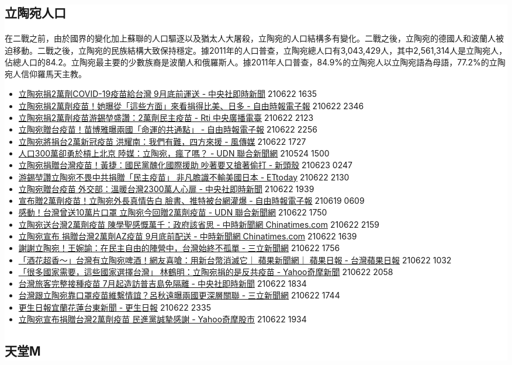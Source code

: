 ## 立陶宛人口

在二戰之前，由於國界的變化加上蘇聯的人口驅逐以及猶太人大屠殺，立陶宛的人口結構多有變化。二戰之後，立陶宛的德國人和波蘭人被迫移動。二戰之後，立陶宛的民族結構大致保持穩定。據2011年的人口普查，立陶宛總人口有3,043,429人，其中2,561,314人是立陶宛人，佔總人口的84.2。立陶宛最主要的少數族裔是波蘭人和俄羅斯人。據2011年人口普查，84.9%的立陶宛人以立陶宛語為母語，77.2%的立陶宛人信仰羅馬天主教。
- [立陶宛捐2萬劑COVID-19疫苗給台灣 9月底前運送 - 中央社即時新聞](https://www.cna.com.tw/news/firstnews/202106225008.aspx "立陶宛捐2萬劑COVID-19疫苗給台灣 9月底前運送 - 中央社即時新聞") 210622 1635
- [立陶宛捐2萬劑疫苗！她曝從「這些方面」來看捐得比美、日多 - 自由時報電子報](https://news.ltn.com.tw/news/politics/breakingnews/3578954 "立陶宛捐2萬劑疫苗！她曝從「這些方面」來看捐得比美、日多 - 自由時報電子報") 210622 2346
- [立陶宛捐2萬劑疫苗游錫堃盛讚：2萬劑民主疫苗 - Rti 中央廣播電臺](https://www.rti.org.tw/news/view/id/2103420 "立陶宛捐2萬劑疫苗游錫堃盛讚：2萬劑民主疫苗 - Rti 中央廣播電臺") 210622 2123
- [立陶宛贈台疫苗！苗博雅曝兩國「命運的共通點」 - 自由時報電子報](https://news.ltn.com.tw/news/politics/breakingnews/3578890 "立陶宛贈台疫苗！苗博雅曝兩國「命運的共通點」 - 自由時報電子報") 210622 2256
- [立陶宛將捐台2萬新冠疫苗 洪耀南：我們有難，四方來援 - 風傳媒](https://www.storm.mg/article/3768025 "立陶宛將捐台2萬新冠疫苗 洪耀南：我們有難，四方來援 - 風傳媒") 210622 1727
- [人口300萬卻勇於槓上北京 陸媒：立陶宛，瘋了嗎？ - UDN 聯合新聞網](https://udn.com/news/story/7331/5481999 "人口300萬卻勇於槓上北京 陸媒：立陶宛，瘋了嗎？ - UDN 聯合新聞網") 210524 1500
- [立陶宛捐贈台灣疫苗！黃捷：國民黨醜化國際援助 吵著要又搶著偷打 - 新頭殼](https://newtalk.tw/news/view/2021-06-23/593067 "立陶宛捐贈台灣疫苗！黃捷：國民黨醜化國際援助 吵著要又搶著偷打 - 新頭殼") 210623 0247
- [游錫堃讚立陶宛不畏中共捐贈「民主疫苗」 非凡膽識不輸美國日本 - ETtoday](https://www.ettoday.net/news/20210622/2013298.htm?from=pctaglist "游錫堃讚立陶宛不畏中共捐贈「民主疫苗」 非凡膽識不輸美國日本 - ETtoday") 210622 2130
- [立陶宛贈台疫苗 外交部：溫暖台灣2300萬人心扉 - 中央社即時新聞](https://www.cna.com.tw/news/firstnews/202106225011.aspx "立陶宛贈台疫苗 外交部：溫暖台灣2300萬人心扉 - 中央社即時新聞") 210622 1939
- [宣布贈2萬劑疫苗！立陶宛外長真情告白 臉書、推特被台網灌爆 - 自由時報電子報](https://news.ltn.com.tw/news/politics/breakingnews/3578975 "宣布贈2萬劑疫苗！立陶宛外長真情告白 臉書、推特被台網灌爆 - 自由時報電子報") 210619 0609
- [感動！台灣曾送10萬片口罩 立陶宛今回贈2萬劑疫苗 - UDN 聯合新聞網](https://udn.com/news/story/122190/5550365?from=udn-catebreaknews_ch2 "感動！台灣曾送10萬片口罩 立陶宛今回贈2萬劑疫苗 - UDN 聯合新聞網") 210622 1750
- [立陶宛送台灣2萬劑疫苗 陳學聖感慨萬千：政府該省思 - 中時新聞網 Chinatimes.com](https://www.chinatimes.com/realtimenews/20210622005917-260407 "立陶宛送台灣2萬劑疫苗 陳學聖感慨萬千：政府該省思 - 中時新聞網 Chinatimes.com") 210622 2159
- [立陶宛宣布 捐贈台灣2萬劑AZ疫苗 9月底前配送 - 中時新聞網 Chinatimes.com](https://www.chinatimes.com/realtimenews/20210622004317-260408 "立陶宛宣布 捐贈台灣2萬劑AZ疫苗 9月底前配送 - 中時新聞網 Chinatimes.com") 210622 1639
- [謝謝立陶宛！王婉諭：在民主自由的陣營中，台灣始終不孤單 - 三立新聞網](https://www.setn.com/News.aspx?NewsID=957286 "謝謝立陶宛！王婉諭：在民主自由的陣營中，台灣始終不孤單 - 三立新聞網") 210622 1756
- [「酒花超香～」台灣有立陶宛啤酒！網友喜嗆：用新台幣消滅它｜ 蘋果新聞網｜ 蘋果日報 - 台灣蘋果日報](https://tw.appledaily.com/life/20210622/7YL4BBUYHVHL3LS3FWHWQWNBTA/ "「酒花超香～」台灣有立陶宛啤酒！網友喜嗆：用新台幣消滅它｜ 蘋果新聞網｜ 蘋果日報 - 台灣蘋果日報") 210622 1032
- [「很多國家需要，這些國家選擇台灣」 林鶴明：立陶宛捐的是反共疫苗 - Yahoo奇摩新聞](https://tw.news.yahoo.com/%E5%BE%88%E5%A4%9A%E5%9C%8B%E5%AE%B6%E9%9C%80%E8%A6%81-%E9%80%99%E4%BA%9B%E5%9C%8B%E5%AE%B6%E9%81%B8%E6%93%87%E5%8F%B0%E7%81%A3-%E6%9E%97%E9%B6%B4%E6%98%8E-%E7%AB%8B%E9%99%B6%E5%AE%9B%E6%8D%90%E7%9A%84%E6%98%AF%E5%8F%8D%E5%85%B1%E7%96%AB%E8%8B%97-125855377.html "「很多國家需要，這些國家選擇台灣」 林鶴明：立陶宛捐的是反共疫苗 - Yahoo奇摩新聞") 210622 2058
- [台灣旅客完整接種疫苗 7月起造訪普吉島免隔離 - 中央社即時新聞](https://www.cna.com.tw/news/firstnews/202106220292.aspx "台灣旅客完整接種疫苗 7月起造訪普吉島免隔離 - 中央社即時新聞") 210622 1834
- [台灣跟立陶宛靠口罩疫苗維繫情誼？呂秋遠曝兩國更深層關聯 - 三立新聞網](https://www.setn.com/News.aspx?NewsID=957277 "台灣跟立陶宛靠口罩疫苗維繫情誼？呂秋遠曝兩國更深層關聯 - 三立新聞網") 210622 1744
- [更生日報宜蘭花蓮台東新聞 - 更生日報](http://www.ksnews.com.tw/index.php/news/contents_page/0001498543 "更生日報宜蘭花蓮台東新聞 - 更生日報") 210622 2335
- [立陶宛宣布捐贈台灣2萬劑疫苗 民進黨誠摯感謝 - Yahoo奇摩股市](https://tw.stock.yahoo.com/news/%E7%AB%8B%E9%99%B6%E5%AE%9B%E5%AE%A3%E5%B8%83%E6%8D%90%E8%B4%88%E5%8F%B0%E7%81%A32%E8%90%AC%E5%8A%91%E7%96%AB%E8%8B%97-%E6%B0%91%E9%80%B2%E9%BB%A8%E8%AA%A0%E6%91%AF%E6%84%9F%E8%AC%9D-113428294.html?bcmt=1 "立陶宛宣布捐贈台灣2萬劑疫苗 民進黨誠摯感謝 - Yahoo奇摩股市") 210622 1934

## 天堂M
